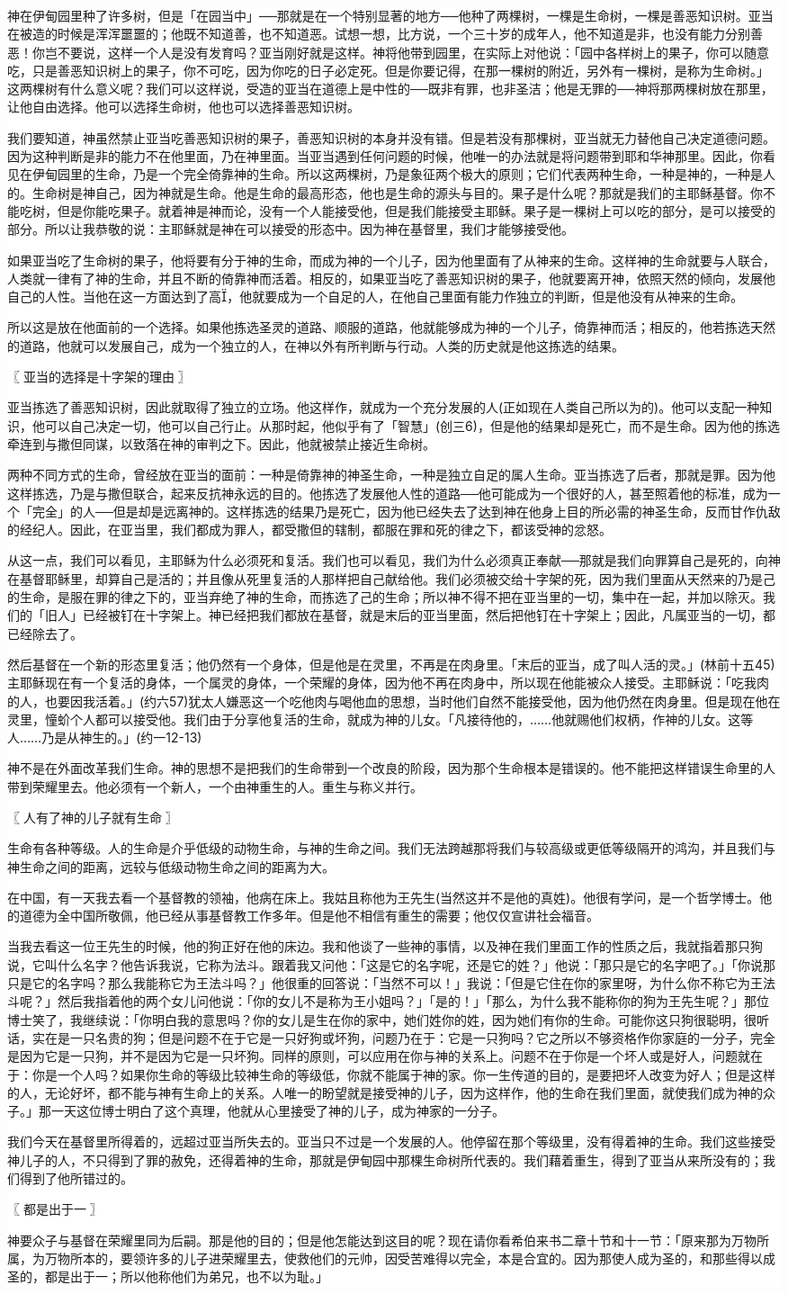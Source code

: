 神在伊甸园里种了许多树，但是「在园当中」──那就是在一个特别显著的地方──他种了两棵树，一棵是生命树，一棵是善恶知识树。亚当在被造的时候是浑浑噩噩的；他既不知道善，也不知道恶。试想一想，比方说，一个三十岁的成年人，他不知道是非，也没有能力分别善恶！你岂不要说，这样一个人是没有发育吗？亚当刚好就是这样。神将他带到园里，在实际上对他说：「园中各样树上的果子，你可以随意吃，只是善恶知识树上的果子，你不可吃，因为你吃的日子必定死。但是你要记得，在那一棵树的附近，另外有一棵树，是称为生命树。」这两棵树有什么意义呢？我们可以这样说，受造的亚当在道德上是中性的──既非有罪，也非圣洁；他是无罪的──神将那两棵树放在那里，让他自由选择。他可以选择生命树，他也可以选择善恶知识树。

我们要知道，神虽然禁止亚当吃善恶知识树的果子，善恶知识树的本身并没有错。但是若没有那棵树，亚当就无力替他自己决定道德问题。因为这种判断是非的能力不在他里面，乃在神里面。当亚当遇到任何问题的时候，他唯一的办法就是将问题带到耶和华神那里。因此，你看见在伊甸园里的生命，乃是一个完全倚靠神的生命。所以这两棵树，乃是象征两个极大的原则；它们代表两种生命，一种是神的，一种是人的。生命树是神自己，因为神就是生命。他是生命的最高形态，他也是生命的源头与目的。果子是什么呢？那就是我们的主耶稣基督。你不能吃树，但是你能吃果子。就着神是神而论，没有一个人能接受他，但是我们能接受主耶稣。果子是一棵树上可以吃的部分，是可以接受的部分。所以让我恭敬的说：主耶稣就是神在可以接受的形态中。因为神在基督里，我们才能够接受他。

如果亚当吃了生命树的果子，他将要有分于神的生命，而成为神的一个儿子，因为他里面有了从神来的生命。这样神的生命就要与人联合，人类就一律有了神的生命，并且不断的倚靠神而活着。相反的，如果亚当吃了善恶知识树的果子，他就要离开神，依照天然的倾向，发展他自己的人性。当他在这一方面达到了高，他就要成为一个自足的人，在他自己里面有能力作独立的判断，但是他没有从神来的生命。

所以这是放在他面前的一个选择。如果他拣选圣灵的道路、顺服的道路，他就能够成为神的一个儿子，倚靠神而活；相反的，他若拣选天然的道路，他就可以发展自己，成为一个独立的人，在神以外有所判断与行动。人类的历史就是他这拣选的结果。



〖 亚当的选择是十字架的理由 〗

亚当拣选了善恶知识树，因此就取得了独立的立场。他这样作，就成为一个充分发展的人(正如现在人类自己所以为的)。他可以支配一种知识，他可以自己决定一切，他可以自己行止。从那时起，他似乎有了「智慧」(创三6)，但是他的结果却是死亡，而不是生命。因为他的拣选牵连到与撒但同谋，以致落在神的审判之下。因此，他就被禁止接近生命树。

两种不同方式的生命，曾经放在亚当的面前：一种是倚靠神的神圣生命，一种是独立自足的属人生命。亚当拣选了后者，那就是罪。因为他这样拣选，乃是与撒但联合，起来反抗神永远的目的。他拣选了发展他人性的道路──他可能成为一个很好的人，甚至照着他的标准，成为一个「完全」的人──但是却是远离神的。这样拣选的结果乃是死亡，因为他已经失去了达到神在他身上目的所必需的神圣生命，反而甘作仇敌的经纪人。因此，在亚当里，我们都成为罪人，都受撒但的辖制，都服在罪和死的律之下，都该受神的忿怒。

从这一点，我们可以看见，主耶稣为什么必须死和复活。我们也可以看见，我们为什么必须真正奉献──那就是我们向罪算自己是死的，向神在基督耶稣里，却算自己是活的；并且像从死里复活的人那样把自己献给他。我们必须被交给十字架的死，因为我们里面从天然来的乃是己的生命，是服在罪的律之下的，亚当弃绝了神的生命，而拣选了己的生命；所以神不得不把在亚当里的一切，集中在一起，并加以除灭。我们的「旧人」已经被钉在十字架上。神已经把我们都放在基督，就是末后的亚当里面，然后把他钉在十字架上；因此，凡属亚当的一切，都已经除去了。

然后基督在一个新的形态里复活；他仍然有一个身体，但是他是在灵里，不再是在肉身里。「末后的亚当，成了叫人活的灵。」(林前十五45)主耶稣现在有一个复活的身体，一个属灵的身体，一个荣耀的身体，因为他不再在肉身中，所以现在他能被众人接受。主耶稣说：「吃我肉的人，也要因我活着。」(约六57)犹太人嫌恶这一个吃他肉与喝他血的思想，当时他们自然不能接受他，因为他仍然在肉身里。但是现在他在灵里，憧蚧个人都可以接受他。我们由于分享他复活的生命，就成为神的儿女。「凡接待他的，……他就赐他们权柄，作神的儿女。这等人……乃是从神生的。」(约一12-13)

神不是在外面改革我们生命。神的思想不是把我们的生命带到一个改良的阶段，因为那个生命根本是错误的。他不能把这样错误生命里的人带到荣耀里去。他必须有一个新人，一个由神重生的人。重生与称义并行。



〖 人有了神的儿子就有生命 〗

生命有各种等级。人的生命是介乎低级的动物生命，与神的生命之间。我们无法跨越那将我们与较高级或更低等级隔开的鸿沟，并且我们与神生命之间的距离，远较与低级动物生命之间的距离为大。

在中国，有一天我去看一个基督教的领袖，他病在床上。我姑且称他为王先生(当然这并不是他的真姓)。他很有学问，是一个哲学博士。他的道德为全中国所敬佩，他已经从事基督教工作多年。但是他不相信有重生的需要；他仅仅宣讲社会福音。

当我去看这一位王先生的时候，他的狗正好在他的床边。我和他谈了一些神的事情，以及神在我们里面工作的性质之后，我就指着那只狗说，它叫什么名字？他告诉我说，它称为法斗。跟着我又问他：「这是它的名字呢，还是它的姓？」他说：「那只是它的名字吧了。」「你说那只是它的名字吗？那么我能称它为王法斗吗？」他很重的回答说：「当然不可以！」我说：「但是它住在你的家里呀，为什么你不称它为王法斗呢？」然后我指着他的两个女儿问他说：「你的女儿不是称为王小姐吗？」「是的！」「那么，为什么我不能称你的狗为王先生呢？」那位博士笑了，我继续说：「你明白我的意思吗？你的女儿是生在你的家中，她们姓你的姓，因为她们有你的生命。可能你这只狗很聪明，很听话，实在是一只名贵的狗；但是问题不在于它是一只好狗或坏狗，问题乃在于：它是一只狗吗？它之所以不够资格作你家庭的一分子，完全是因为它是一只狗，并不是因为它是一只坏狗。同样的原则，可以应用在你与神的关系上。问题不在于你是一个坏人或是好人，问题就在于：你是一个人吗？如果你生命的等级比较神生命的等级低，你就不能属于神的家。你一生传道的目的，是要把坏人改变为好人；但是这样的人，无论好坏，都不能与神有生命上的关系。人唯一的盼望就是接受神的儿子，因为这样作，他的生命在我们里面，就使我们成为神的众子。」那一天这位博士明白了这个真理，他就从心里接受了神的儿子，成为神家的一分子。

我们今天在基督里所得着的，远超过亚当所失去的。亚当只不过是一个发展的人。他停留在那个等级里，没有得着神的生命。我们这些接受神儿子的人，不只得到了罪的赦免，还得着神的生命，那就是伊甸园中那棵生命树所代表的。我们藉着重生，得到了亚当从来所没有的；我们得到了他所错过的。



〖 都是出于一 〗

神要众子与基督在荣耀里同为后嗣。那是他的目的；但是他怎能达到这目的呢？现在请你看希伯来书二章十节和十一节：「原来那为万物所属，为万物所本的，要领许多的儿子进荣耀里去，使救他们的元帅，因受苦难得以完全，本是合宜的。因为那使人成为圣的，和那些得以成圣的，都是出于一；所以他称他们为弟兄，也不以为耻。」
